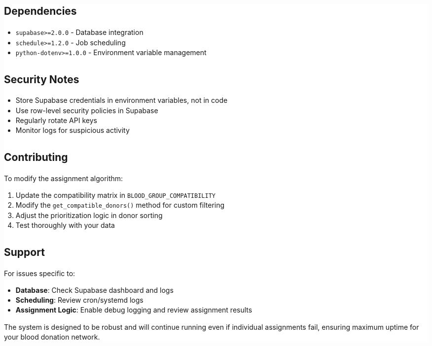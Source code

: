 ## Dependencies

- `supabase>=2.0.0` - Database integration
- `schedule>=1.2.0` - Job scheduling
- `python-dotenv>=1.0.0` - Environment variable management

## Security Notes

- Store Supabase credentials in environment variables, not in code
- Use row-level security policies in Supabase
- Regularly rotate API keys
- Monitor logs for suspicious activity

## Contributing

To modify the assignment algorithm:

1. Update the compatibility matrix in `BLOOD_GROUP_COMPATIBILITY`
2. Modify the `get_compatible_donors()` method for custom filtering
3. Adjust the prioritization logic in donor sorting
4. Test thoroughly with your data

## Support

For issues specific to:
- **Database**: Check Supabase dashboard and logs
- **Scheduling**: Review cron/systemd logs
- **Assignment Logic**: Enable debug logging and review assignment results

The system is designed to be robust and will continue running even if individual assignments fail, ensuring maximum uptime for your blood donation network.